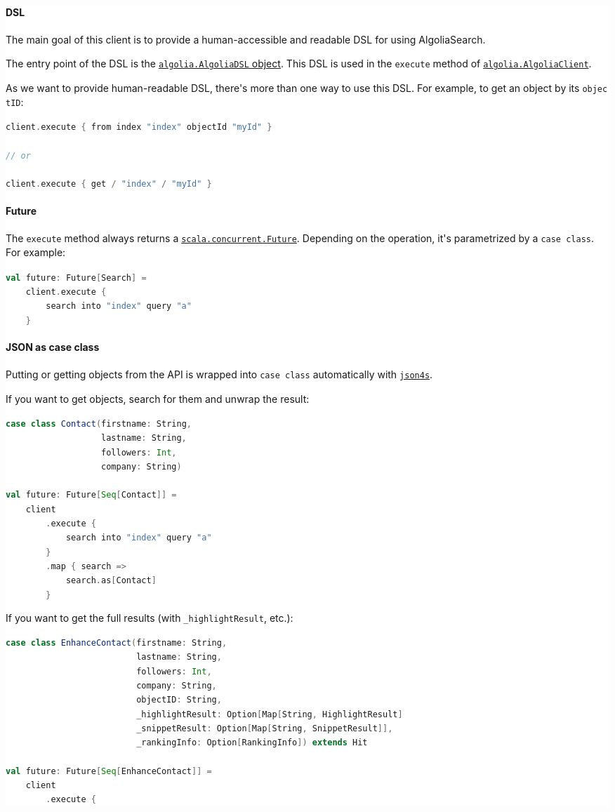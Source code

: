 #### DSL

The main goal of this client is to provide a human-accessible and readable DSL for using AlgoliaSearch.

The entry point of the DSL is the [`algolia.AlgoliaDSL` object](https://github.com/algolia/algoliasearch-client-scala/blob/master/src/main/scala/algolia/AlgoliaDsl.scala).
This DSL is used in the `execute` method of [`algolia.AlgoliaClient`](https://github.com/algolia/algoliasearch-client-scala/blob/master/src/main/scala/algolia/AlgoliaClient.scala).

As we want to provide human-readable DSL, there's more than one way to use this DSL. For example, to get an object by its `objectID`:
```scala
client.execute { from index "index" objectId "myId" }

// or

client.execute { get / "index" / "myId" }
```

#### Future

The `execute` method always returns a [`scala.concurrent.Future`](http://www.scala-lang.org/api/2.11.7/#scala.concurrent.Future).
Depending on the operation, it's parametrized by a `case class`. For example:
```scala
val future: Future[Search] =
    client.execute {
        search into "index" query "a"
    }
```

#### JSON as case class

Putting or getting objects from the API is wrapped into `case class` automatically with [`json4s`](http://json4s.org).

If you want to get objects, search for them and unwrap the result:
```scala
case class Contact(firstname: String,
                   lastname: String,
                   followers: Int,
                   company: String)

val future: Future[Seq[Contact]] =
    client
        .execute {
            search into "index" query "a"
        }
        .map { search =>
            search.as[Contact]
        }
```

If you want to get the full results (with `_highlightResult`, etc.):
```scala
case class EnhanceContact(firstname: String,
                          lastname: String,
                          followers: Int,
                          company: String,
                          objectID: String,
                          _highlightResult: Option[Map[String, HighlightResult]
                          _snippetResult: Option[Map[String, SnippetResult]],
                          _rankingInfo: Option[RankingInfo]) extends Hit

val future: Future[Seq[EnhanceContact]] =
    client
        .execute {
```